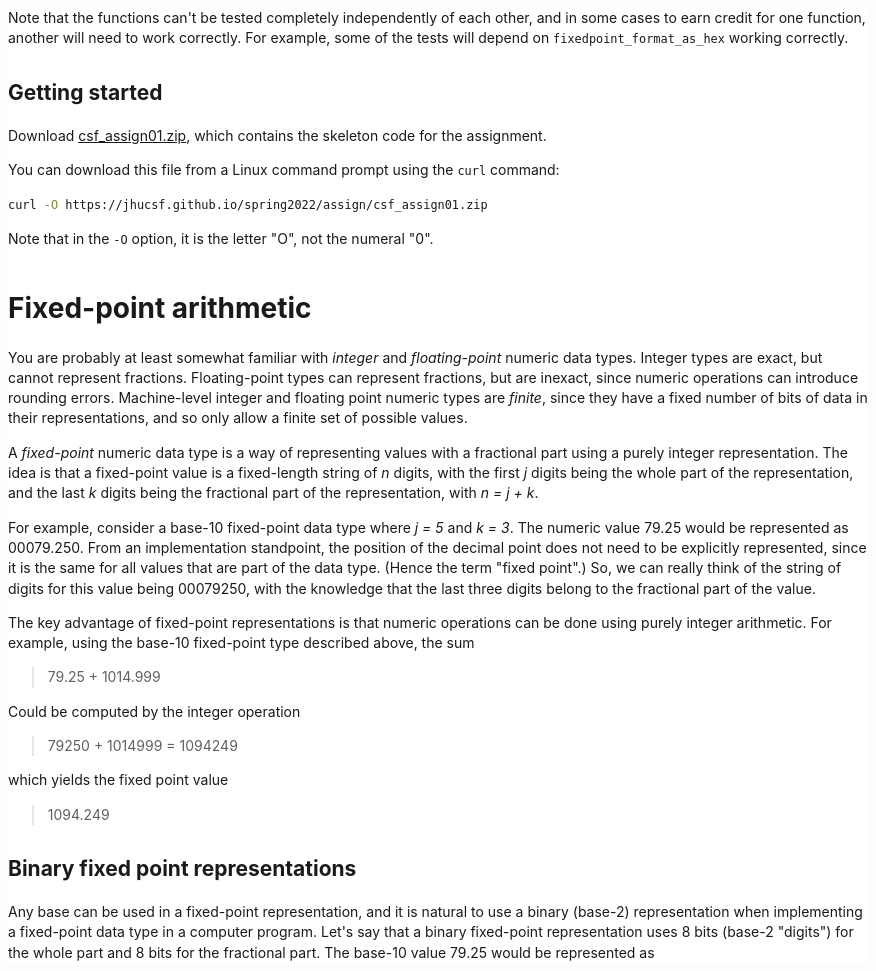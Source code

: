 Note that the functions can't be tested completely independently of each other, and
in some cases to earn credit for one function, another will need to work correctly.
For example, some of the tests will depend on `fixedpoint_format_as_hex` working
correctly.

## Getting started

Download [csf\_assign01.zip](csf_assign01.zip), which contains the skeleton code for the assignment.

You can download this file from a Linux command prompt using the `curl` command:

```bash
curl -O https://jhucsf.github.io/spring2022/assign/csf_assign01.zip
```

Note that in the `-O` option, it is the letter "O", not the numeral "0".

# Fixed-point arithmetic

You are probably at least somewhat familiar with *integer* and *floating-point* numeric data types.  Integer types are exact, but cannot represent fractions.  Floating-point types can represent fractions, but are inexact, since numeric operations can introduce rounding errors.  Machine-level integer and floating point numeric types are *finite*, since they have a fixed number of bits of data in their representations, and so only allow a finite set of possible values.

A *fixed-point* numeric data type is a way of representing values with a fractional part using a purely integer representation.  The idea is that a fixed-point value is a fixed-length string of *n* digits, with the first *j* digits being the whole part of the representation, and the last *k* digits being the fractional part of the representation, with *n = j + k*.

For example, consider a base-10 fixed-point data type where *j = 5* and *k = 3*.  The numeric value 79.25 would be represented as 00079.250.  From an implementation standpoint, the position of the decimal point does not need to be explicitly represented, since it is the same for all values that are part of the data type.  (Hence the term "fixed point".)  So, we can really think of the string of digits for this value being 00079250, with the knowledge that the last three digits belong to the fractional part of the value.

The key advantage of fixed-point representations is that numeric operations can be done using purely integer arithmetic.  For example, using the base-10 fixed-point type described above, the sum

> 79.25 + 1014.999

Could be computed by the integer operation

> 79250 + 1014999 = 1094249

which yields the fixed point value

> 1094.249

## Binary fixed point representations

Any base can be used in a fixed-point representation, and it is natural to use a binary (base-2) representation when implementing a fixed-point data type in a computer program.  Let's say that a binary fixed-point representation uses 8 bits (base-2 "digits") for the whole part and 8 bits for the fractional part.  The base-10 value 79.25 would be represented as 
